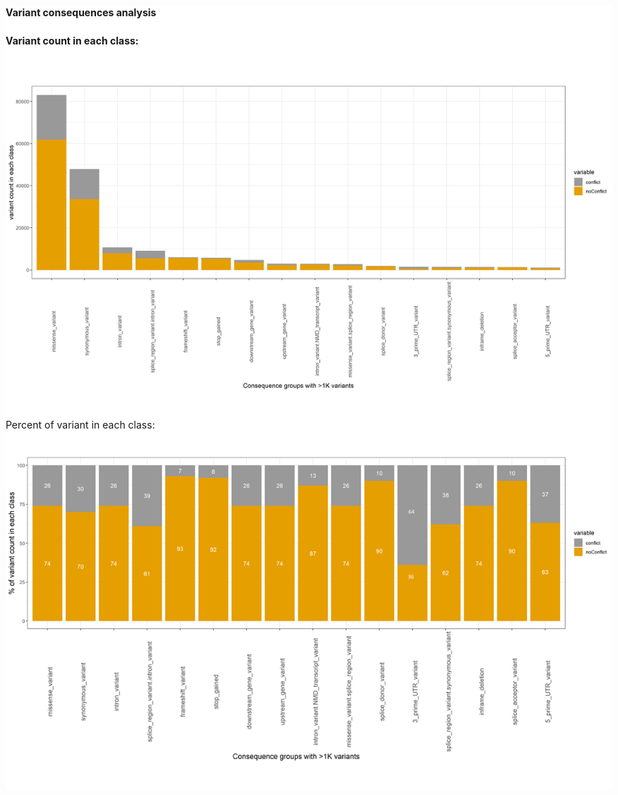 #### Variant consequences analysis


#### Variant count in each class:
<img src="https://raw.githubusercontent.com/hamidghaedi/clinvar/main/figs/conseqBarplot.png" width="1800" height="500">
Percent of variant in each class:
<img src="https://raw.githubusercontent.com/hamidghaedi/clinvar/main/figs/Conseq_percent.png" width="1800" height="500">
